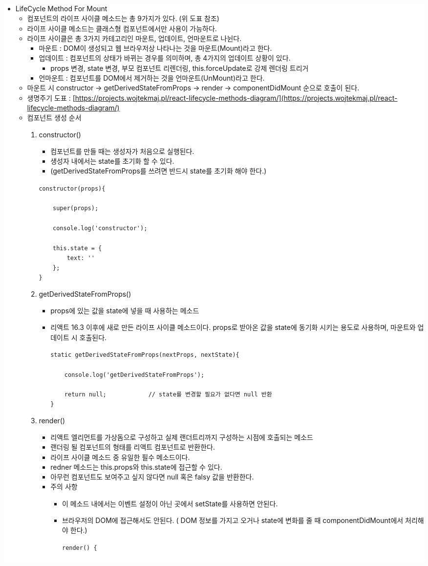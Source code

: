 - LifeCycle Method For Mount
    - 컴포넌트의 라이프 사이클 메소드는 총 9가지가 있다. (위 도표 참조)
    - 라이프 사이클 메소드는 클래스형 컴포넌트에서만 사용이 가능하다.
    - 라이프 사이클은 총 3가지 카테고리인 마운트, 업데이트, 언마운트로 나뉜다.
        - 마운트 : DOM이 생성되고 웹 브라우저상 나타나는 것을 마운트(Mount)라고 한다.
        - 업데이트 : 컴포넌트의 상태가 바뀌는 경우를 의미하며, 총 4가지의 업데이트 상황이 있다.
            - props 변경, state 변경, 부모 컴포넌트 리렌더링, this.forceUpdate로 강제 렌더링 트리거
        - 언마운트 : 컴포넌트를 DOM에서 제거하는 것을 언마운트(UnMount)라고 한다.
    - 마운트 시 constructor -> getDerivedStateFromProps -> render -> componentDidMount 순으로 호출이 된다.
    - 생명주기 도표 : [https://projects.wojtekmaj.pl/react-lifecycle-methods-diagram/](https://projects.wojtekmaj.pl/react-lifecycle-methods-diagram/)
    - 컴포넌트 생성 순서
        1. constructor()
            - 컴포넌트를 만들 때는 생성자가 처음으로 실행된다.
            - 생성자 내에서는 state를 초기화 할 수 있다.
            - (getDerivedStateFromProps를 쓰려면 반드시 state를 초기화 해야 한다.)
            
            ```
            constructor(props){ 
            
                super(props);
            
                console.log('constructor');
            
                this.state = {
                    text: ''
                };
            }
            ```
            
        2. getDerivedStateFromProps()
            - props에 있는 값을 state에 넣을 때 사용하는 메소드
            - 리액트 16.3 이후에 새로 만든 라이프 사이클 메소드이다. props로 받아온 값을 state에 동기화 시키는 용도로 사용하며, 마운트와 업데이트 시 호출된다.
                
                ```
                static getDerivedStateFromProps(nextProps, nextState){
                
                    console.log('getDerivedStateFromProps');
                
                    return null;            // state를 변경할 필요가 없다면 null 반환
                }
                ```
                
        3. render()
            - 리액트 엘리먼트를 가상돔으로 구성하고 실제 랜더트리까지 구성하는 시점에 호출되는 메소드
            - 랜더링 될 컴포넌트의 형태를 리액트 컴포넌트로 반환한다.
            - 라이프 사이클 메소드 중 유일한 필수 메소드이다.
            - redner 메소드는 this.props와 this.state에 접근할 수 있다.
            - 아무런 컴포넌트도 보여주고 싶지 않다면 null 혹은 falsy 값을 반환한다.
            - 주의 사항
                - 이 메소드 내에서는 이벤트 설정이 아닌 곳에서 setState를 사용하면 안된다.
                - 브라우저의 DOM에 접근해서도 안된다. ( DOM 정보를 가지고 오거나 state에 변화를 줄 때 componentDidMount에서 처리해야 한다.)
                    
                    ```
                    render() {
                    